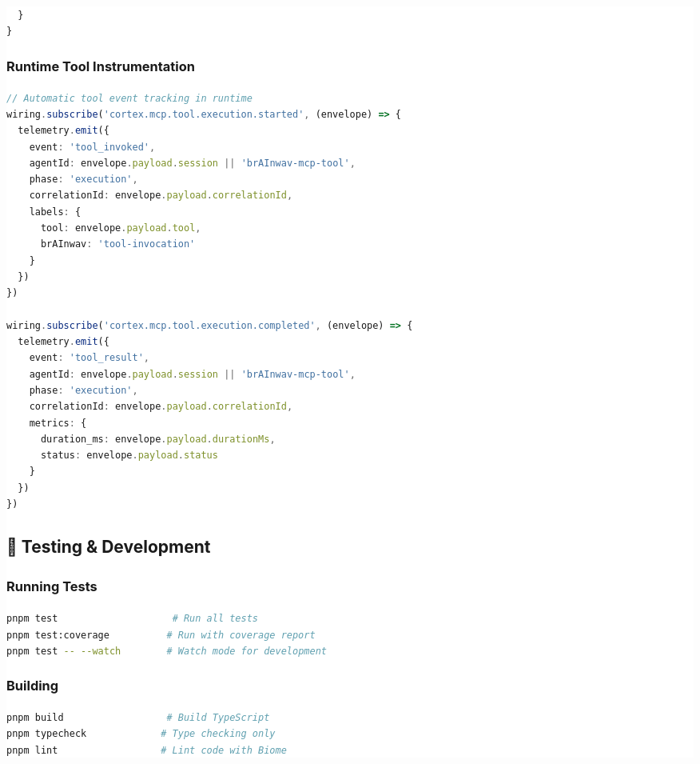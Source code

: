 ```typescript
  }
}
```

### Runtime Tool Instrumentation

```typescript
// Automatic tool event tracking in runtime
wiring.subscribe('cortex.mcp.tool.execution.started', (envelope) => {
  telemetry.emit({
    event: 'tool_invoked',
    agentId: envelope.payload.session || 'brAInwav-mcp-tool',
    phase: 'execution',
    correlationId: envelope.payload.correlationId,
    labels: {
      tool: envelope.payload.tool,
      brAInwav: 'tool-invocation'
    }
  })
})

wiring.subscribe('cortex.mcp.tool.execution.completed', (envelope) => {
  telemetry.emit({
    event: 'tool_result',
    agentId: envelope.payload.session || 'brAInwav-mcp-tool',
    phase: 'execution',
    correlationId: envelope.payload.correlationId,
    metrics: {
      duration_ms: envelope.payload.durationMs,
      status: envelope.payload.status
    }
  })
})
```

## 🧪 Testing & Development

### Running Tests

```bash
pnpm test                    # Run all tests
pnpm test:coverage          # Run with coverage report
pnpm test -- --watch        # Watch mode for development
```

### Building

```bash
pnpm build                  # Build TypeScript
pnpm typecheck             # Type checking only
pnpm lint                  # Lint code with Biome
```
